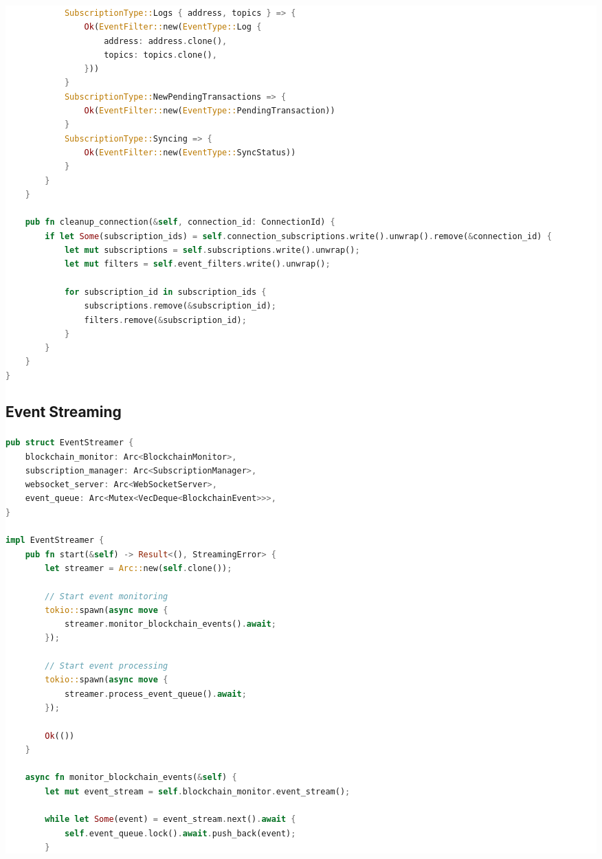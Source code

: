 ```rust
            SubscriptionType::Logs { address, topics } => {
                Ok(EventFilter::new(EventType::Log {
                    address: address.clone(),
                    topics: topics.clone(),
                }))
            }
            SubscriptionType::NewPendingTransactions => {
                Ok(EventFilter::new(EventType::PendingTransaction))
            }
            SubscriptionType::Syncing => {
                Ok(EventFilter::new(EventType::SyncStatus))
            }
        }
    }
    
    pub fn cleanup_connection(&self, connection_id: ConnectionId) {
        if let Some(subscription_ids) = self.connection_subscriptions.write().unwrap().remove(&connection_id) {
            let mut subscriptions = self.subscriptions.write().unwrap();
            let mut filters = self.event_filters.write().unwrap();
            
            for subscription_id in subscription_ids {
                subscriptions.remove(&subscription_id);
                filters.remove(&subscription_id);
            }
        }
    }
}
```

## Event Streaming

```rust
pub struct EventStreamer {
    blockchain_monitor: Arc<BlockchainMonitor>,
    subscription_manager: Arc<SubscriptionManager>,
    websocket_server: Arc<WebSocketServer>,
    event_queue: Arc<Mutex<VecDeque<BlockchainEvent>>>,
}

impl EventStreamer {
    pub fn start(&self) -> Result<(), StreamingError> {
        let streamer = Arc::new(self.clone());
        
        // Start event monitoring
        tokio::spawn(async move {
            streamer.monitor_blockchain_events().await;
        });
        
        // Start event processing
        tokio::spawn(async move {
            streamer.process_event_queue().await;
        });
        
        Ok(())
    }
    
    async fn monitor_blockchain_events(&self) {
        let mut event_stream = self.blockchain_monitor.event_stream();
        
        while let Some(event) = event_stream.next().await {
            self.event_queue.lock().await.push_back(event);
        }
```